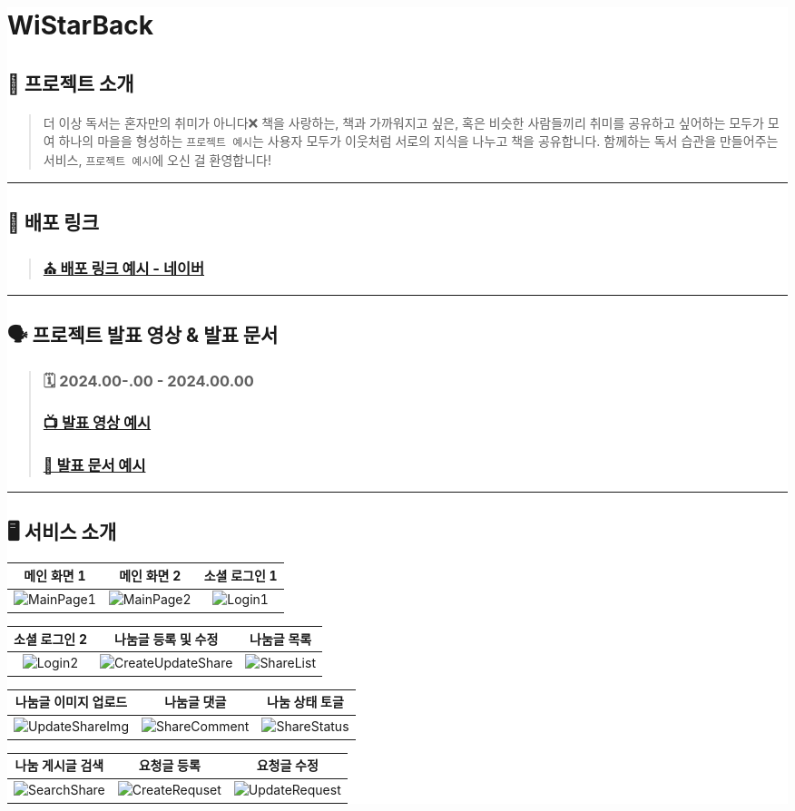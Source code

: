 # WiStarBack
## 📖 프로젝트 소개

>더 이상 독서는 혼자만의 취미가 아니다❌
책을 사랑하는, 책과 가까워지고 싶은, 혹은 비슷한 사람들끼리 취미를 공유하고 싶어하는
모두가 모여 하나의 마을을 형성하는 `프로젝트 예시`는 사용자 모두가 이웃처럼
서로의 지식을 나누고 책을 공유합니다.
함께하는 독서 습관을 만들어주는 서비스, `프로젝트 예시`에 오신 걸 환영합니다!
---
## :link: 배포 링크

> ### [⛪ 배포 링크 예시 - 네이버](https:www.naver.com)

---
## 🗣️ 프로젝트 발표 영상 & 발표 문서

> ### 🗓️ 2024.00-.00 - 2024.00.00
> ### [📺 발표 영상 예시]()
> ### [📑 발표 문서 예시]()

---

## 🖥️ 서비스 소개
|   메인 화면 1  |  메인 화면 2  |   소셜 로그인 1   |
|:--------:|:------:|:--------:|
| <img src="https://lh6.googleusercontent.com/M7RxaY_ZsF5sQcqiIOafdBGHuVGqKrQ0c07hzOtLgkhxYTK-aRKWdhkMfi8DaoZxyDWLZKhdUEDKBIEpETcm2_sH5JdW69mrOXzASMQYHFEiaP0QbgCEHa5bnKzITG-v9ztn0QfbCeZtznJ8q-SDo2qoEA=s2048" alt="MainPage1"> |   <img src="https://lh6.googleusercontent.com/WSSZM-N1tpBvXui0ivLMaSJv5u-Jn8oUNXik40GOW7thMqmNdMPrjfO4-halmEZ80GuBBlI5ENm8TtDovjSOMRqHE6Z5w7F5yYxdplO643k3wfhyW4wT0IUT15Rv6kk_FAnST07-50NOOeXHjRfjh6dEBA=s2048" alt="MainPage2">  | <img src="https://lh6.googleusercontent.com/LgLnyK4xbij_SmBQd_9b-zKL7NjFBceXLFr97o-S9z4JMw7bZaO4E9W5SbwJn_xOAVu4xCk9Se0eqShfP8YkzkaL-QilqVa6LRaQEQ5h4PHLZOgmT8ZByBV-eEIZEr9D3I1mB6qu5nhIehup3910FytnrQ=s2048" alt="Login1"> |

|                                                                                                          소셜 로그인 2                                                                                                           |                                                                                                              나눔글 등록 및 수정                                                                                                               |                                                                                                             나눔글 목록                                                                                                             |
|:---------------------------------------------------------------------------------------------------------------------------------------------------------------------------------------------------------------------------:|:--------------------------------------------------------------------------------------------------------------------------------------------------------------------------------------------------------------------------------------:|:------------------------------------------------------------------------------------------------------------------------------------------------------------------------------------------------------------------------------:|
| <img src="https://lh3.googleusercontent.com/_WEmqGBbE04OIWsmijjjMk7eyk2jKBC9qXLFTWJjpWHfcUknRcVfOSA5Xy5QqTILk75qm4EcbgyXNM5h8dtitdmfuQ7Gg7YSR_Hb8GBffFeiEMLx6NYXVPDLA8BwHVUHrfZtHl-yATyXIiJhtdsaOMoMqA=s2048" alt="Login2"> | <img src="https://lh6.googleusercontent.com/wQiDqzndpvTRfIsHy-l3_eCjPDQ0JF28pCmLrDdSFQfR0UTuJHiF_erHsz57FuHFDWbHMnmOLquWxJxqUwjeAy_JnhaOzpjdemsvAzwPQdfK6J-H6vqOj3GwrnpBMs43Gl6BhC_idUh9lVyONEgCdIHMPQ=s2048" alt="CreateUpdateShare"> | <img src="https://lh6.googleusercontent.com/l6hiRBG-gYZpIp_E23PVm4sOBS-W2wFvncoP5bKlZQfU66NRMzxmfdgyJDagDmnqJLwxnJ9P7tu1eBlmOerah9AOx8NcBDLQR1lmLTZ083GR4zr0kBpI9XVdqVHDe571bTYFZ5fnCztg4Yw2JVyv0W-Sug=s2048" alt="ShareList"> |

|                                                                                                             나눔글 이미지 업로드                                                                                                             |      나눔글 댓글      |      나눔 상태 토글    |
|:-----------------------------------------------------------------------------------------------------------------------------------------------------------------------------------------------------------------------------------:|:-------:|:---------:|
| <img src="https://lh6.googleusercontent.com/uQJWChKZY7rtI-IdUgG9AxKSUfEeAUbFu3vnfrEkxDXSYHF7-e2ban3omp9Hn0yjtIh6uyQUC3DY8FXOOTLZEk5oK5t3BhD4WS6_jdJclc-L-zn8iavUnRgtLf0In1yH_C933V2MVtYE6_a40slzphM88A=s2048" alt="UpdateShareImg"> | <img src="https://lh6.googleusercontent.com/gs8HXpN_GGwlXTG9ZXldKc2rIYwqKE3IzQY3r6SYVwmp1M7-0_KJggGrbM0-VY_yL_Gh8V4_1argDczgglGIKjGuteRAFVKNCyK8BtM_Gsarut-Y4K-_1H7_Bj168cxmw1f7zRT9FUVjYnoGl2AG574nIg=s2048" alt="ShareComment"> | <img src="https://lh4.googleusercontent.com/iFbgPqWgK__YmSB8ha53yHTLfU_LtwJNEAf7KCDUxbraZbJhh1vQkAjTMLhaQF24HN2s3oniEsOL75mfiiMV2gRUs0exNptePw0hp0a9Q0Ko3XzfN3l4lPoWY5NP3Eif4KONMmgWQ-kKTYamb2mOiGiMlw=s2048" alt="ShareStatus"> |

|                                                                                                             나눔 게시글 검색                                                                                                             |              요청글 등록              |              요청글 수정              |
|:---------------------------------------------------------------------------------------------------------------------------------------------------------------------------------------------------------------------------------:|:--------------------------------:|:--------------------------------:|
| <img src="https://lh4.googleusercontent.com/TBqn1-oJm59EbLQyqSPLZ5_cidaanTljcr1Qq_XTPxcdTzD-IwxHrKL0ZfQhoZrkOVjokRLckca1x-9w8k0me4-6JTHPG6rbwuQ4pkmrgjEpAJZxAMM8HxR5x6vDtiCotwODnUJbo0wYK-Y62U4BTx17Cw=s2048" alt="SearchShare">  | <img src="https://lh4.googleusercontent.com/3od9me49rKBnI9saCG7TuRqlg4RQGb9JX4z8PyXMHfpqW6jF4gLgly_fZympLUsQUzxVBfWeEDIOha2-TyV-6pV_BiIbafOb9AG6vZVAgBomqyfgr8r6I_Xilqyi-p5rTA6q8lJeVqt-en4I1jnEGoK19Q=s2048" alt="CreateRequset"> | <img src="https://lh4.googleusercontent.com/vJ2PSqYwWttmoXqED3pfS8HQxiaL-FSLZAjJa45u3KQ7bqkNbLW9_y8HN5MjURQGTmClDCqnkJxLvxJ5gX6v96iQKuTpmRY2fekNh22LPfuJrah7QgNGe7z6P45e4sZ3bAig0vei49TauuLdwPcAQPGDzg=s2048" alt="UpdateRequest"> |
